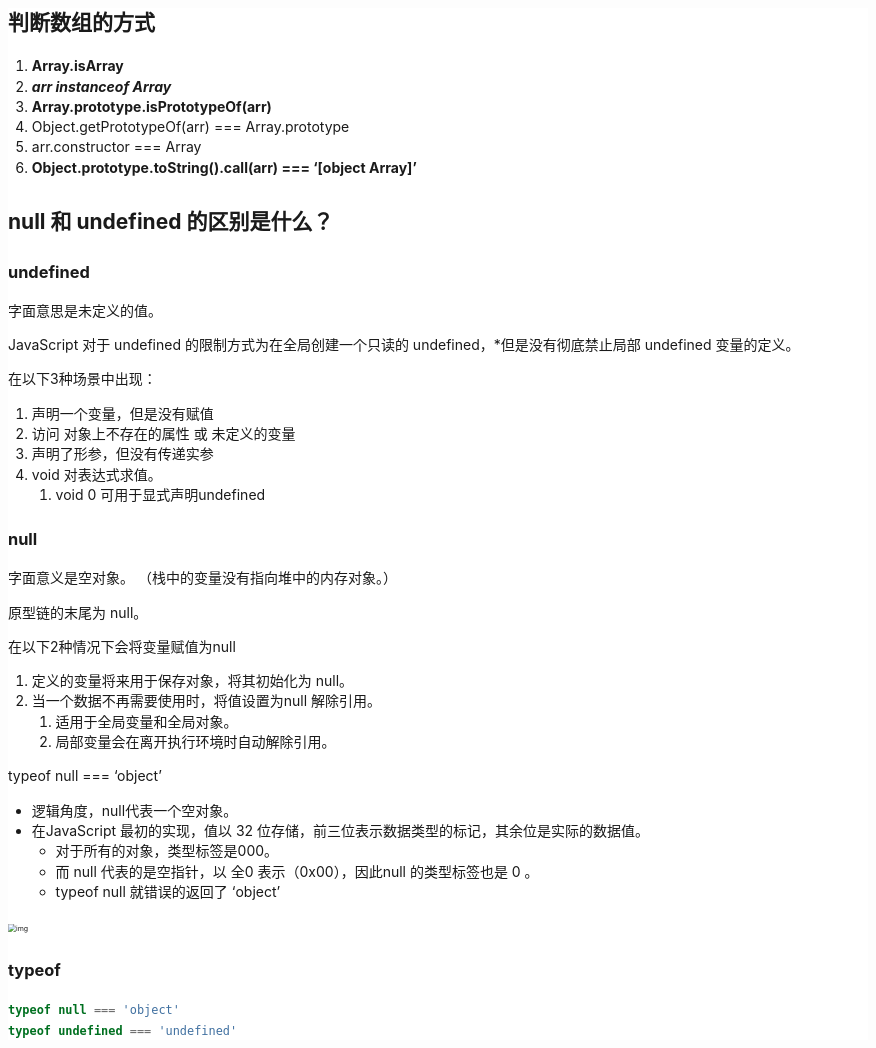 ## 判断数组的方式

1. **Array.isArray**
2. ***arr instanceof Array***
3. **Array.prototype.isPrototypeOf(arr)**
4. Object.getPrototypeOf(arr) === Array.prototype
5. arr.constructor === Array
6. **Object.prototype.toString().call(arr) === ‘[object Array]’**

## null 和 undefined 的区别是什么？

### undefined

字面意思是未定义的值。

JavaScript 对于 undefined 的限制方式为在全局创建一个只读的 undefined，*但是没有彻底禁止局部 undefined 变量的定义。

在以下3种场景中出现：

1. 声明一个变量，但是没有赋值
2. 访问 对象上不存在的属性 或 未定义的变量
3. 声明了形参，但没有传递实参
4. void 对表达式求值。
   1.  void 0 可用于显式声明undefined

### null

字面意义是空对象。 （栈中的变量没有指向堆中的内存对象。）

原型链的末尾为 null。

在以下2种情况下会将变量赋值为null

1. 定义的变量将来用于保存对象，将其初始化为 null。
2. 当一个数据不再需要使用时，将值设置为null 解除引用。
   1. 适用于全局变量和全局对象。
   2. 局部变量会在离开执行环境时自动解除引用。

typeof null === ‘object’

- 逻辑角度，null代表一个空对象。
- 在JavaScript 最初的实现，值以 32 位存储，前三位表示数据类型的标记，其余位是实际的数据值。
  - 对于所有的对象，类型标签是000。
  - 而 null 代表的是空指针，以 全0 表示（0x00），因此null 的类型标签也是 0 。
  - typeof null 就错误的返回了 ‘object’

<img src="https://img-blog.csdnimg.cn/b88c3946716e4dbcb6eb137083cf17ec.png?x-oss-process=image/watermark,type_d3F5LXplbmhlaQ,shadow_50,text_Q1NETiBA5rWp5pif,size_20,color_FFFFFF,t_70,g_se,x_16" alt="img" style="zoom:50%;" />

### typeof

```js
typeof null === 'object'
typeof undefined === 'undefined'
```
